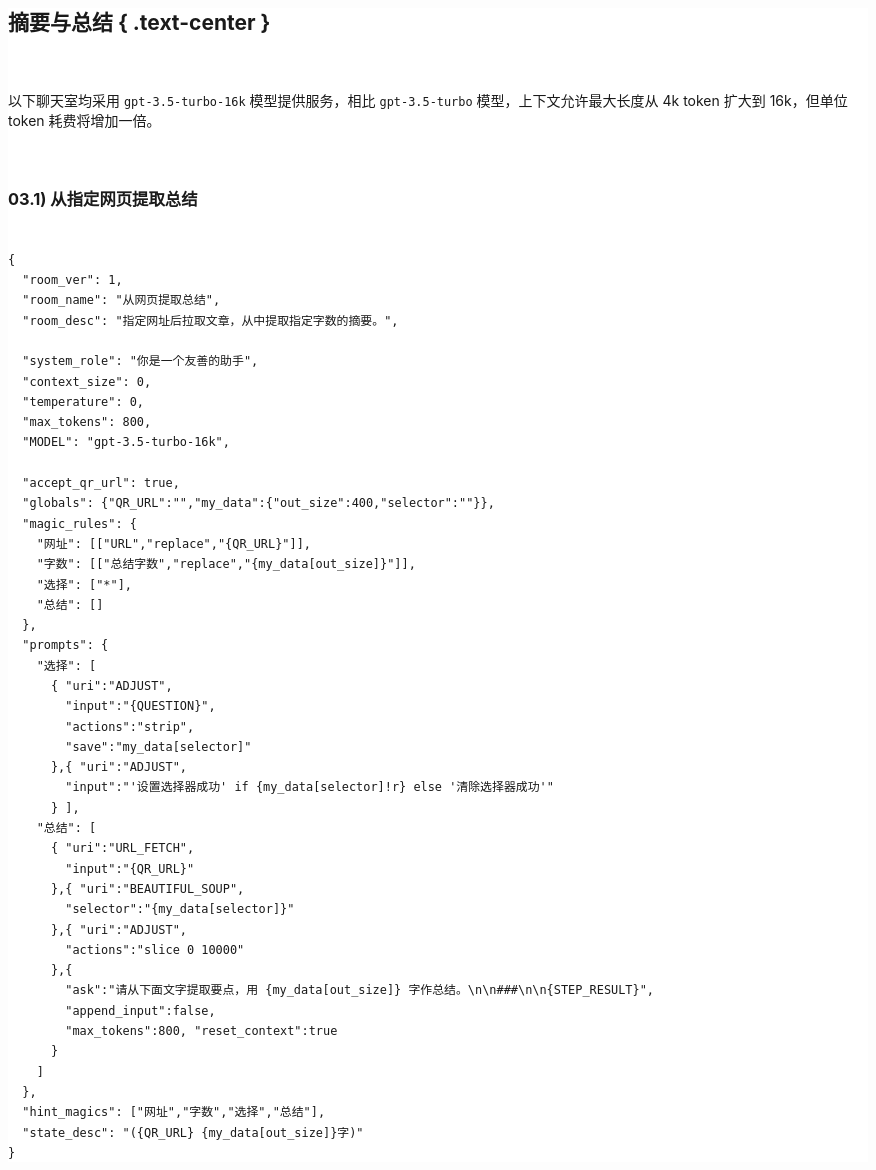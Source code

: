 摘要与总结 { .text-center }
---------

&nbsp;

以下聊天室均采用 `gpt-3.5-turbo-16k` 模型提供服务，相比 `gpt-3.5-turbo` 模型，上下文允许最大长度从 4k token 扩大到 16k，但单位 token 耗费将增加一倍。

&nbsp;

### 03.1) 从指定网页提取总结

<pre><code class="tmy-room">
{
  "room_ver": 1,
  "room_name": "从网页提取总结",
  "room_desc": "指定网址后拉取文章，从中提取指定字数的摘要。",
  
  "system_role": "你是一个友善的助手",
  "context_size": 0,
  "temperature": 0,
  "max_tokens": 800,
  "MODEL": "gpt-3.5-turbo-16k",
  
  "accept_qr_url": true,
  "globals": {"QR_URL":"","my_data":{"out_size":400,"selector":""}},
  "magic_rules": {
    "网址": [["URL","replace","{QR_URL}"]],
    "字数": [["总结字数","replace","{my_data[out_size]}"]],
    "选择": ["*"],
    "总结": []
  },
  "prompts": {
    "选择": [
      { "uri":"ADJUST",
        "input":"{QUESTION}",
        "actions":"strip",
        "save":"my_data[selector]"
      },{ "uri":"ADJUST",
        "input":"'设置选择器成功' if {my_data[selector]!r} else '清除选择器成功'"
      } ],
    "总结": [
      { "uri":"URL_FETCH",
        "input":"{QR_URL}"
      },{ "uri":"BEAUTIFUL_SOUP",
        "selector":"{my_data[selector]}"
      },{ "uri":"ADJUST",
        "actions":"slice 0 10000"
      },{
        "ask":"请从下面文字提取要点，用 {my_data[out_size]} 字作总结。\n\n###\n\n{STEP_RESULT}",
        "append_input":false,
        "max_tokens":800, "reset_context":true
      }
    ]
  },
  "hint_magics": ["网址","字数","选择","总结"],
  "state_desc": "({QR_URL} {my_data[out_size]}字)"
}
</code></pre>
